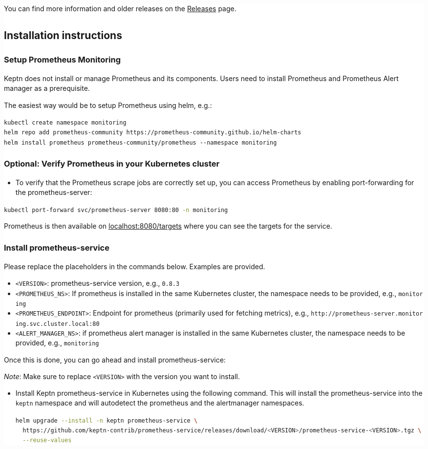 You can find more information and older releases on
the [Releases](https://github.com/keptn-contrib/prometheus-service/releases) page.

## Installation instructions

### Setup Prometheus Monitoring

Keptn does not install or manage Prometheus and its components. Users need to install Prometheus and Prometheus Alert manager as a prerequisite.

The easiest way would be to setup Prometheus using helm, e.g.:
```console
kubectl create namespace monitoring
helm repo add prometheus-community https://prometheus-community.github.io/helm-charts
helm install prometheus prometheus-community/prometheus --namespace monitoring
```

### Optional: Verify Prometheus in your Kubernetes cluster

* To verify that the Prometheus scrape jobs are correctly set up, you can access Prometheus by enabling port-forwarding for the prometheus-server:

```bash
kubectl port-forward svc/prometheus-server 8080:80 -n monitoring
```

Prometheus is then available on [localhost:8080/targets](http://localhost:8080/targets) where you can see the targets for the service.


### Install prometheus-service

Please replace the placeholders in the commands below. Examples are provided.

* `<VERSION>`: prometheus-service version, e.g., `0.8.3`
* `<PROMETHEUS_NS>`: If prometheus is installed in the same Kubernetes cluster, the namespace needs to be provided, e.g., `monitoring`
* `<PROMETHEUS_ENDPOINT>`: Endpoint for prometheus (primarily used for fetching metrics), e.g., `http://prometheus-server.monitoring.svc.cluster.local:80`
* `<ALERT_MANAGER_NS>`: if prometheus alert manager is installed in the same Kubernetes cluster, the namespace needs to be provided, e.g., `monitoring`


Once this is done, you can go ahead and install prometheus-service:

*Note*: Make sure to replace `<VERSION>` with the version you want to install.

* Install Keptn prometheus-service in Kubernetes using the following command. This will install the prometheus-service into
  the `keptn` namespace and will autodetect the prometheus and the alertmanager namespaces.

    ```bash
    helm upgrade --install -n keptn prometheus-service \
      https://github.com/keptn-contrib/prometheus-service/releases/download/<VERSION>/prometheus-service-<VERSION>.tgz \
      --reuse-values
    ```
